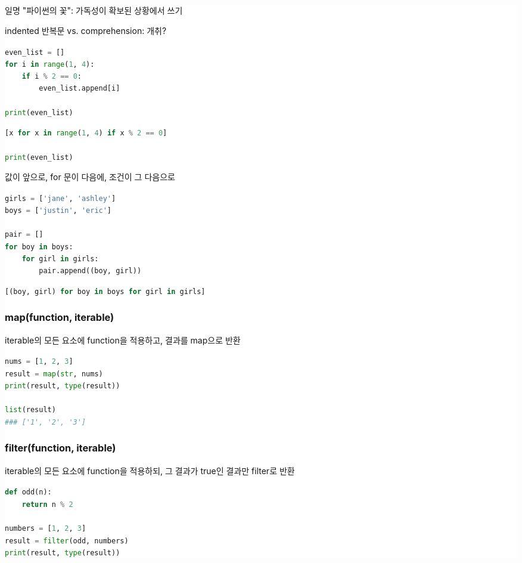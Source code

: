 일명 "파이썬의 꽃": 가독성이 확보된 상황에서 쓰기

indented 반복문 vs. comprehension: 개취?



```python
even_list = []
for i in range(1, 4):
    if i % 2 == 0:
        even_list.append[i]

print(even_list)
```

```python
[x for x in range(1, 4) if x % 2 == 0]

print(even_list)
```

값이 앞으로, for 문이 다음에, 조건이 그 다음으로



```python
girls = ['jane', 'ashley']
boys = ['justin', 'eric']

pair = []
for boy in boys:
    for girl in girls:
        pair.append((boy, girl))
```

```python
[(boy, girl) for boy in boys for girl in girls]
```



### map(function, iterable)

iterable의 모든 요소에 function을 적용하고, 결과를 map으로 반환

```python
nums = [1, 2, 3]
result = map(str, nums)
print(result, type(result))

list(result)
### ['1', '2', '3']
```



### filter(function, iterable)

iterable의 모든 요소에 function을 적용하되, 그 결과가 true인 결과만 filter로 반환

```python
def odd(n):
    return n % 2

numbers = [1, 2, 3]
result = filter(odd, numbers)
print(result, type(result))
```
